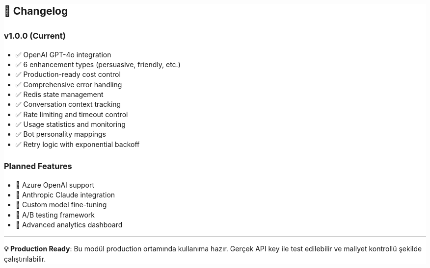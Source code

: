 ## 📝 Changelog

### v1.0.0 (Current)
- ✅ OpenAI GPT-4o integration
- ✅ 6 enhancement types (persuasive, friendly, etc.)
- ✅ Production-ready cost control
- ✅ Comprehensive error handling
- ✅ Redis state management
- ✅ Conversation context tracking
- ✅ Rate limiting and timeout control
- ✅ Usage statistics and monitoring
- ✅ Bot personality mappings
- ✅ Retry logic with exponential backoff

### Planned Features
- 🔄 Azure OpenAI support
- 🔄 Anthropic Claude integration
- 🔄 Custom model fine-tuning
- 🔄 A/B testing framework
- 🔄 Advanced analytics dashboard

---

**💡 Production Ready**: Bu modül production ortamında kullanıma hazır. Gerçek API key ile test edilebilir ve maliyet kontrollü şekilde çalıştırılabilir. 